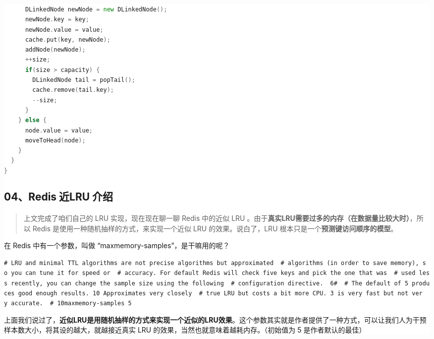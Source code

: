```go
      DLinkedNode newNode = new DLinkedNode();
      newNode.key = key;
      newNode.value = value;
      cache.put(key, newNode);
      addNode(newNode);
      ++size;
      if(size > capacity) {
        DLinkedNode tail = popTail();
        cache.remove(tail.key);
        --size;
      }
    } else {
      node.value = value;
      moveToHead(node);
    }
  }
}

```

## 04、Redis 近LRU 介绍

> 上文完成了咱们自己的 LRU 实现，现在现在聊一聊 Redis 中的近似 LRU 。由于**真实LRU需要过多的内存（在数据量比较大时）**，所以 Redis 是使用一种随机抽样的方式，来实现一个近似 LRU 的效果。说白了，LRU 根本只是一个**预测键访问顺序的模型**。

在 Redis 中有一个参数，叫做 “maxmemory-samples”，是干嘛用的呢？

```
# LRU and minimal TTL algorithms are not precise algorithms but approximated  # algorithms (in order to save memory), so you can tune it for speed or  # accuracy. For default Redis will check five keys and pick the one that was  # used less recently, you can change the sample size using the following  # configuration directive.  6#  # The default of 5 produces good enough results. 10 Approximates very closely  # true LRU but costs a bit more CPU. 3 is very fast but not very accurate.  # 10maxmemory-samples 5
```

上面我们说过了，**近似LRU是用随机抽样的方式来实现一个近似的LRU效果**。这个参数其实就是作者提供了一种方式，可以让我们人为干预样本数大小，将其设的越大，就越接近真实 LRU 的效果，当然也就意味着越耗内存。（初始值为 5 是作者默认的最佳）
